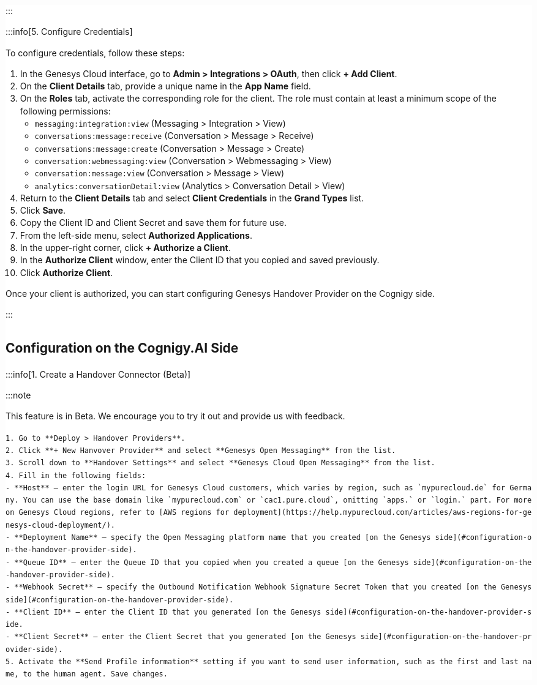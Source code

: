 :::


:::info[5. Configure Credentials]

  To configure credentials, follow these steps:

  1. In the Genesys Cloud interface, go to **Admin > Integrations > OAuth**, then click **+ Add Client**. 
  2. On the **Client Details** tab, provide a unique name in the **App Name** field.
  3. On the **Roles** tab, activate the corresponding role for the client. The role must contain at least a minimum scope of the following permissions:
      - `messaging:integration:view` (Messaging > Integration > View)
      - `conversations:message:receive` (Conversation > Message > Receive)
      - `conversations:message:create` (Conversation > Message > Create)
      - `conversation:webmessaging:view` (Conversation > Webmessaging > View)
      - `conversation:message:view` (Conversation > Message > View)
      - `analytics:conversationDetail:view` (Analytics > Conversation Detail > View)
  4. Return to the **Client Details** tab and select **Client Credentials** in the **Grand Types** list.
  5. Click **Save**.
  6. Copy the Client ID and Client Secret and save them for future use.
  7. From the left-side menu, select **Authorized Applications**.
  8. In the upper-right corner, click **+ Authorize a Client**.
  9. In the **Authorize Client** window, enter the Client ID that you copied and saved previously.
  10. Click **Authorize Client**.

  Once your client is authorized, you can start configuring Genesys Handover Provider on the Cognigy side.

:::


## Configuration on the Cognigy.AI Side

:::info[1. Create a Handover Connector (Beta)]

  :::note

  This feature is in Beta. We encourage you to try it out and provide us with feedback.

    1. Go to **Deploy > Handover Providers**.
    2. Click **+ New Hanvover Provider** and select **Genesys Open Messaging** from the list.
    3. Scroll down to **Handover Settings** and select **Genesys Cloud Open Messaging** from the list.
    4. Fill in the following fields:
    - **Host** — enter the login URL for Genesys Cloud customers, which varies by region, such as `mypurecloud.de` for Germany. You can use the base domain like `mypurecloud.com` or `cac1.pure.cloud`, omitting `apps.` or `login.` part. For more on Genesys Cloud regions, refer to [AWS regions for deployment](https://help.mypurecloud.com/articles/aws-regions-for-genesys-cloud-deployment/).
    - **Deployment Name** — specify the Open Messaging platform name that you created [on the Genesys side](#configuration-on-the-handover-provider-side).
    - **Queue ID** — enter the Queue ID that you copied when you created a queue [on the Genesys side](#configuration-on-the-handover-provider-side).
    - **Webhook Secret** — specify the Outbound Notification Webhook Signature Secret Token that you created [on the Genesys side](#configuration-on-the-handover-provider-side).
    - **Client ID** — enter the Client ID that you generated [on the Genesys side](#configuration-on-the-handover-provider-side.
    - **Client Secret** — enter the Client Secret that you generated [on the Genesys side](#configuration-on-the-handover-provider-side).
    5. Activate the **Send Profile information** setting if you want to send user information, such as the first and last name, to the human agent. Save changes.
